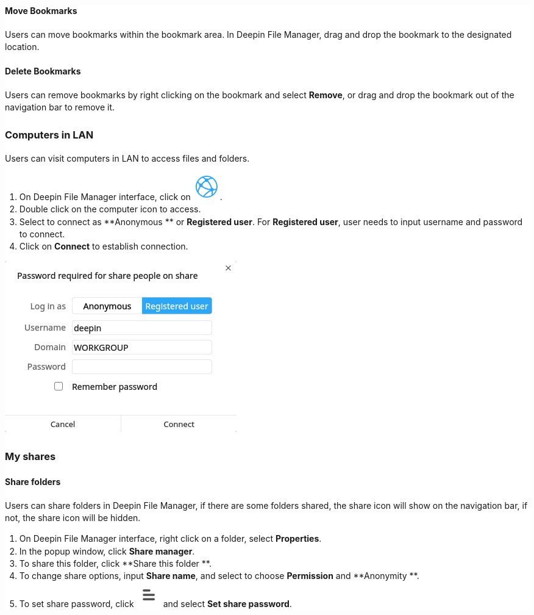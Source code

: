 #### Move Bookmarks

Users can move bookmarks within the bookmark area. In Deepin File Manager, drag and drop the bookmark to the designated location.

#### Delete Bookmarks

Users can remove bookmarks by right clicking on the bookmark and select **Remove**, or drag and drop the bookmark out of the navigation bar to remove it.

### Computers in LAN

Users can visit computers in LAN to access files and folders.

1. On Deepin File Manager interface, click on ![network](icon/network_server.svg).
2. Double click on the computer icon to access.
3. Select to connect as **Anonymous ** or **Registered user**. For **Registered user**, user needs to input username and password to connect.
4. Click on **Connect** to establish connection.

![0|network](jpg/network.jpg)

### My shares

#### Share folders

Users can share folders in Deepin File Manager, if there are some folders shared, the share icon will show on the navigation bar, if not, the share icon will be hidden.

1. On Deepin File Manager interface, right click on a folder, select **Properties**.
2. In the popup window, click **Share manager**.
3. To share this folder, click **Share this folder **.
4. To change share options, input **Share name**, and select to choose **Permission** and **Anonymity **.
5. To set share password, click ![menu](icon/icon_menu.svg) and select **Set share password**.
